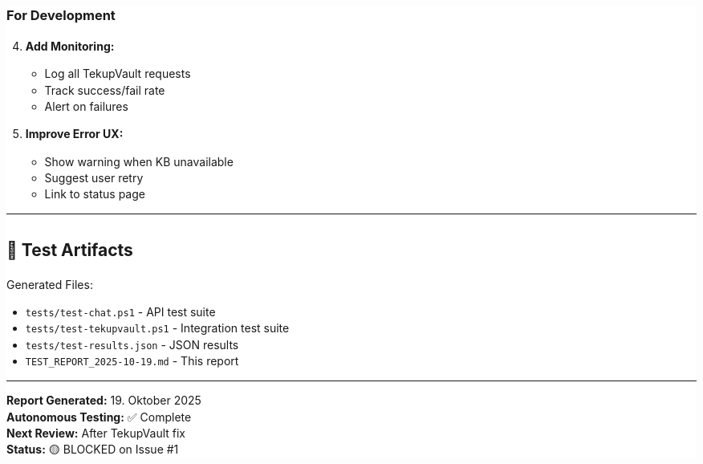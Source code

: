 
### For Development

4. **Add Monitoring:**
   - Log all TekupVault requests
   - Track success/fail rate
   - Alert on failures

5. **Improve Error UX:**
   - Show warning when KB unavailable
   - Suggest user retry
   - Link to status page

---

## 📄 Test Artifacts

Generated Files:

- `tests/test-chat.ps1` - API test suite
- `tests/test-tekupvault.ps1` - Integration test suite
- `tests/test-results.json` - JSON results
- `TEST_REPORT_2025-10-19.md` - This report

---

**Report Generated:** 19. Oktober 2025  
**Autonomous Testing:** ✅ Complete  
**Next Review:** After TekupVault fix  
**Status:** 🟡 BLOCKED on Issue #1
